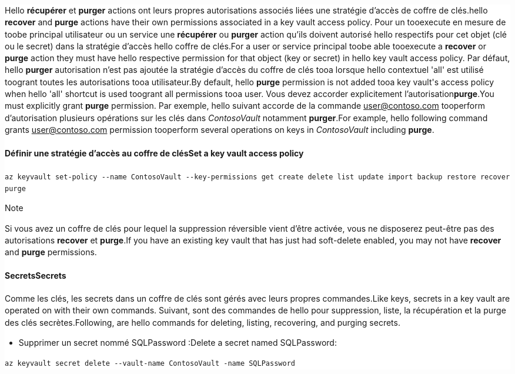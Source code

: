 <span data-ttu-id="c94b9-170">Hello **récupérer** et **purger** actions ont leurs propres autorisations associés liées une stratégie d’accès de coffre de clés.</span><span class="sxs-lookup"><span data-stu-id="c94b9-170">hello **recover** and **purge** actions have their own permissions associated in a key vault access policy.</span></span> <span data-ttu-id="c94b9-171">Pour un tooexecute en mesure de toobe principal utilisateur ou un service une **récupérer** ou **purger** action qu’ils doivent autorisé hello respectifs pour cet objet (clé ou le secret) dans la stratégie d’accès hello coffre de clés.</span><span class="sxs-lookup"><span data-stu-id="c94b9-171">For a user or service principal toobe able tooexecute a **recover** or **purge** action they must have hello respective permission for that object (key or secret) in hello key vault access policy.</span></span> <span data-ttu-id="c94b9-172">Par défaut, hello **purger** autorisation n’est pas ajoutée la stratégie d’accès du coffre de clés tooa lorsque hello contextuel 'all' est utilisé toogrant toutes les autorisations tooa utilisateur.</span><span class="sxs-lookup"><span data-stu-id="c94b9-172">By default, hello **purge** permission is not added tooa key vault's access policy when hello 'all' shortcut is used toogrant all permissions tooa user.</span></span> <span data-ttu-id="c94b9-173">Vous devez accorder explicitement l’autorisation**purge**.</span><span class="sxs-lookup"><span data-stu-id="c94b9-173">You must explicitly grant **purge** permission.</span></span> <span data-ttu-id="c94b9-174">Par exemple, hello suivant accorde de la commande user@contoso.com tooperform d’autorisation plusieurs opérations sur les clés dans *ContosoVault* notamment **purger**.</span><span class="sxs-lookup"><span data-stu-id="c94b9-174">For example, hello following command grants user@contoso.com permission tooperform several operations on keys in *ContosoVault* including **purge**.</span></span>

#### <a name="set-a-key-vault-access-policy"></a><span data-ttu-id="c94b9-175">Définir une stratégie d’accès au coffre de clés</span><span class="sxs-lookup"><span data-stu-id="c94b9-175">Set a key vault access policy</span></span>

```azurecli
az keyvault set-policy --name ContosoVault --key-permissions get create delete list update import backup restore recover purge
```

>[!NOTE] 
> <span data-ttu-id="c94b9-176">Si vous avez un coffre de clés pour lequel la suppression réversible vient d’être activée, vous ne disposerez peut-être pas des autorisations **recover** et **purge**.</span><span class="sxs-lookup"><span data-stu-id="c94b9-176">If you have an existing key vault that has just had soft-delete enabled, you may not have **recover** and **purge** permissions.</span></span>

#### <a name="secrets"></a><span data-ttu-id="c94b9-177">Secrets</span><span class="sxs-lookup"><span data-stu-id="c94b9-177">Secrets</span></span>

<span data-ttu-id="c94b9-178">Comme les clés, les secrets dans un coffre de clés sont gérés avec leurs propres commandes.</span><span class="sxs-lookup"><span data-stu-id="c94b9-178">Like keys, secrets in a key vault are operated on with their own commands.</span></span> <span data-ttu-id="c94b9-179">Suivant, sont des commandes de hello pour suppression, liste, la récupération et la purge des clés secrètes.</span><span class="sxs-lookup"><span data-stu-id="c94b9-179">Following, are hello commands for deleting, listing, recovering, and purging secrets.</span></span>

- <span data-ttu-id="c94b9-180">Supprimer un secret nommé SQLPassword :</span><span class="sxs-lookup"><span data-stu-id="c94b9-180">Delete a secret named SQLPassword:</span></span> 
```azurecli
az keyvault secret delete --vault-name ContosoVault -name SQLPassword
```
